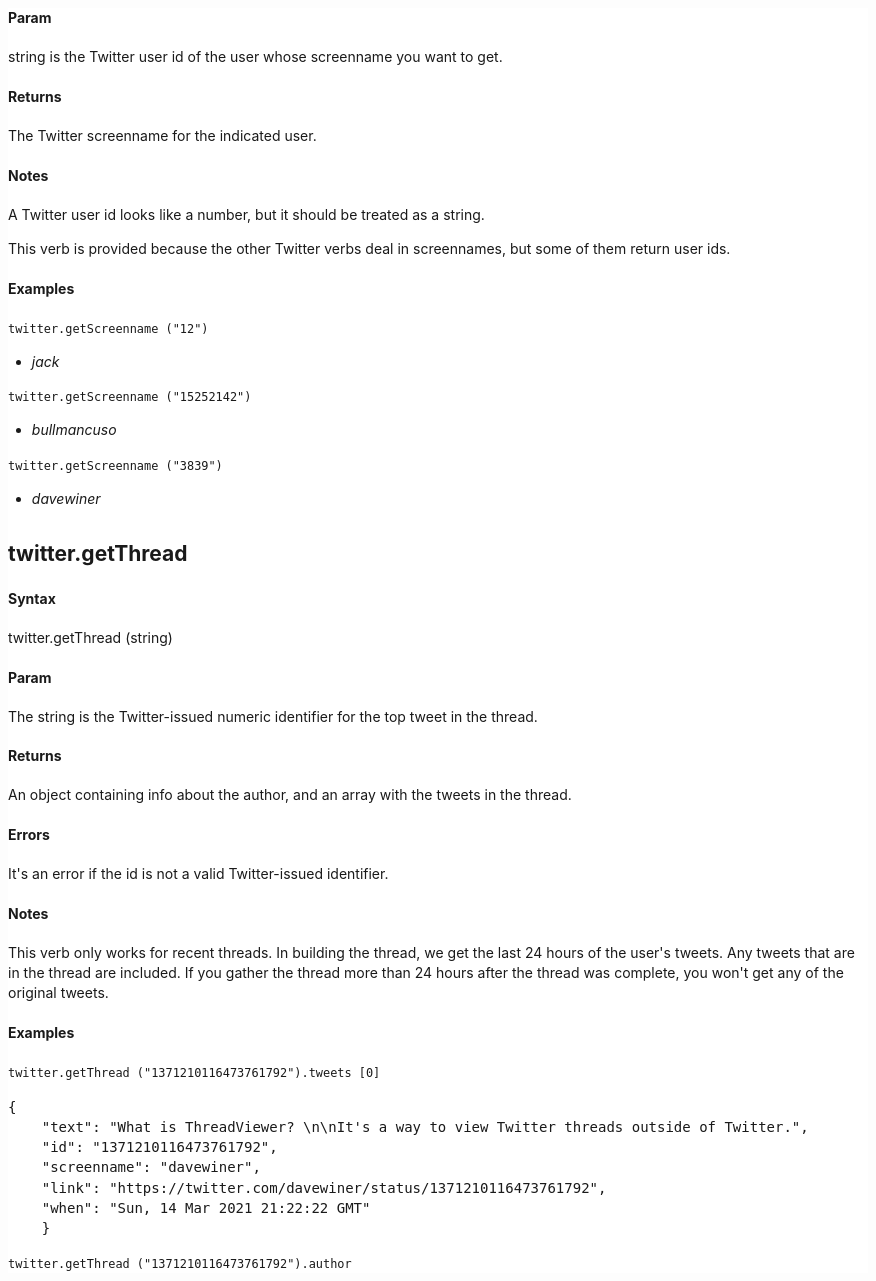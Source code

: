 #### Param
string is the Twitter user id of the user whose screenname you want to get.

#### Returns
The Twitter screenname for the indicated user.

#### Notes
A Twitter user id looks like a number, but it should be treated as a string. 

This verb is provided because the other Twitter verbs deal in screennames, but some of them return user ids.

#### Examples
`twitter.getScreenname ("12")`

- *jack*

`twitter.getScreenname ("15252142")`

- *bullmancuso*

`twitter.getScreenname ("3839")`

- *davewiner*

## twitter.getThread
#### Syntax
twitter.getThread (string)

#### Param
The string is the Twitter-issued numeric identifier for the top tweet in the thread.

#### Returns
An object containing info about the author, and an array with the tweets in the thread.

#### Errors
It's an error if the id is not a valid Twitter-issued identifier.

#### Notes
This verb only works for recent threads. In building the thread, we get the last 24 hours of the user's tweets. Any tweets that are in the thread are included. If you gather the thread more than 24 hours after the thread was complete, you won't get any of the original tweets. 

#### Examples
`twitter.getThread ("1371210116473761792").tweets [0]`

<pre>{
    "text": "What is ThreadViewer? \n\nIt's a way to view Twitter threads outside of Twitter.",
    "id": "1371210116473761792",
    "screenname": "davewiner",
    "link": "https://twitter.com/davewiner/status/1371210116473761792",
    "when": "Sun, 14 Mar 2021 21:22:22 GMT"
    }
</pre>
`twitter.getThread ("1371210116473761792").author`
